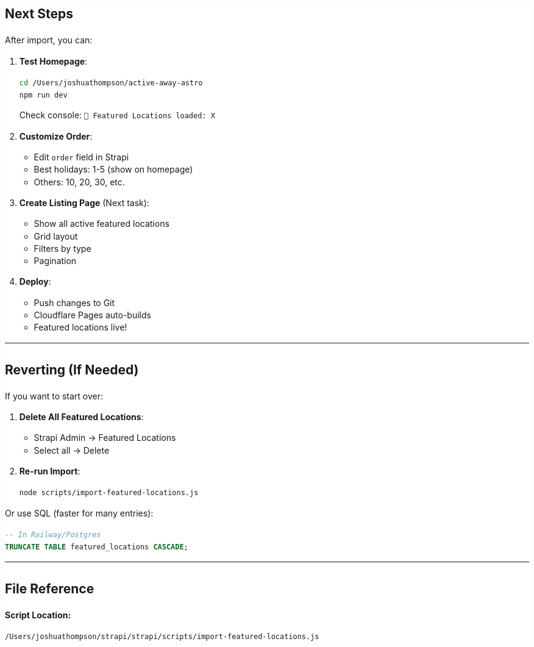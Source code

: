 
## Next Steps

After import, you can:

1. **Test Homepage**:
   ```bash
   cd /Users/joshuathompson/active-away-astro
   npm run dev
   ```
   Check console: `📍 Featured Locations loaded: X`

2. **Customize Order**:
   - Edit `order` field in Strapi
   - Best holidays: 1-5 (show on homepage)
   - Others: 10, 20, 30, etc.

3. **Create Listing Page** (Next task):
   - Show all active featured locations
   - Grid layout
   - Filters by type
   - Pagination

4. **Deploy**:
   - Push changes to Git
   - Cloudflare Pages auto-builds
   - Featured locations live!

---

## Reverting (If Needed)

If you want to start over:

1. **Delete All Featured Locations**:
   - Strapi Admin → Featured Locations
   - Select all → Delete
   
2. **Re-run Import**:
   ```bash
   node scripts/import-featured-locations.js
   ```

Or use SQL (faster for many entries):
```sql
-- In Railway/Postgres
TRUNCATE TABLE featured_locations CASCADE;
```

---

## File Reference

**Script Location:**
```
/Users/joshuathompson/strapi/strapi/scripts/import-featured-locations.js
```
